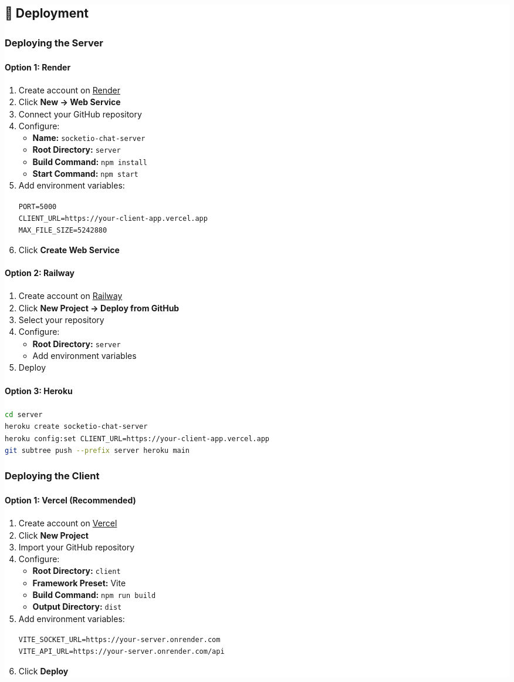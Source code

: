 
## 🚢 Deployment

### Deploying the Server

#### Option 1: Render

1. Create account on [Render](https://render.com)
2. Click **New → Web Service**
3. Connect your GitHub repository
4. Configure:
   - **Name:** `socketio-chat-server`
   - **Root Directory:** `server`
   - **Build Command:** `npm install`
   - **Start Command:** `npm start`
5. Add environment variables:
   ```
   PORT=5000
   CLIENT_URL=https://your-client-app.vercel.app
   MAX_FILE_SIZE=5242880
   ```
6. Click **Create Web Service**

#### Option 2: Railway

1. Create account on [Railway](https://railway.app)
2. Click **New Project → Deploy from GitHub**
3. Select your repository
4. Configure:
   - **Root Directory:** `server`
   - Add environment variables
5. Deploy

#### Option 3: Heroku

```bash
cd server
heroku create socketio-chat-server
heroku config:set CLIENT_URL=https://your-client-app.vercel.app
git subtree push --prefix server heroku main
```

### Deploying the Client

#### Option 1: Vercel (Recommended)

1. Create account on [Vercel](https://vercel.com)
2. Click **New Project**
3. Import your GitHub repository
4. Configure:
   - **Root Directory:** `client`
   - **Framework Preset:** Vite
   - **Build Command:** `npm run build`
   - **Output Directory:** `dist`
5. Add environment variables:
   ```
   VITE_SOCKET_URL=https://your-server.onrender.com
   VITE_API_URL=https://your-server.onrender.com/api
   ```
6. Click **Deploy**
